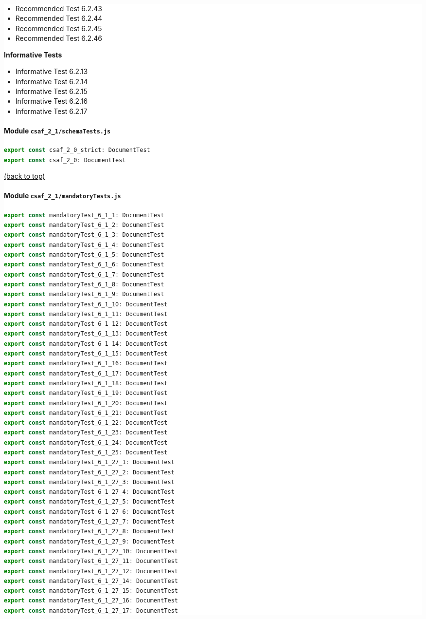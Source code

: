 - Recommended Test 6.2.43
- Recommended Test 6.2.44
- Recommended Test 6.2.45
- Recommended Test 6.2.46

**Informative Tests**

- Informative Test 6.2.13
- Informative Test 6.2.14
- Informative Test 6.2.15
- Informative Test 6.2.16
- Informative Test 6.2.17

#### Module `csaf_2_1/schemaTests.js`

```typescript
export const csaf_2_0_strict: DocumentTest
export const csaf_2_0: DocumentTest
```

[(back to top)](#bsi-csaf-validator-lib)

#### Module `csaf_2_1/mandatoryTests.js`

```typescript
export const mandatoryTest_6_1_1: DocumentTest
export const mandatoryTest_6_1_2: DocumentTest
export const mandatoryTest_6_1_3: DocumentTest
export const mandatoryTest_6_1_4: DocumentTest
export const mandatoryTest_6_1_5: DocumentTest
export const mandatoryTest_6_1_6: DocumentTest
export const mandatoryTest_6_1_7: DocumentTest
export const mandatoryTest_6_1_8: DocumentTest
export const mandatoryTest_6_1_9: DocumentTest
export const mandatoryTest_6_1_10: DocumentTest
export const mandatoryTest_6_1_11: DocumentTest
export const mandatoryTest_6_1_12: DocumentTest
export const mandatoryTest_6_1_13: DocumentTest
export const mandatoryTest_6_1_14: DocumentTest
export const mandatoryTest_6_1_15: DocumentTest
export const mandatoryTest_6_1_16: DocumentTest
export const mandatoryTest_6_1_17: DocumentTest
export const mandatoryTest_6_1_18: DocumentTest
export const mandatoryTest_6_1_19: DocumentTest
export const mandatoryTest_6_1_20: DocumentTest
export const mandatoryTest_6_1_21: DocumentTest
export const mandatoryTest_6_1_22: DocumentTest
export const mandatoryTest_6_1_23: DocumentTest
export const mandatoryTest_6_1_24: DocumentTest
export const mandatoryTest_6_1_25: DocumentTest
export const mandatoryTest_6_1_27_1: DocumentTest
export const mandatoryTest_6_1_27_2: DocumentTest
export const mandatoryTest_6_1_27_3: DocumentTest
export const mandatoryTest_6_1_27_4: DocumentTest
export const mandatoryTest_6_1_27_5: DocumentTest
export const mandatoryTest_6_1_27_6: DocumentTest
export const mandatoryTest_6_1_27_7: DocumentTest
export const mandatoryTest_6_1_27_8: DocumentTest
export const mandatoryTest_6_1_27_9: DocumentTest
export const mandatoryTest_6_1_27_10: DocumentTest
export const mandatoryTest_6_1_27_11: DocumentTest
export const mandatoryTest_6_1_27_12: DocumentTest
export const mandatoryTest_6_1_27_14: DocumentTest
export const mandatoryTest_6_1_27_15: DocumentTest
export const mandatoryTest_6_1_27_16: DocumentTest
export const mandatoryTest_6_1_27_17: DocumentTest
```